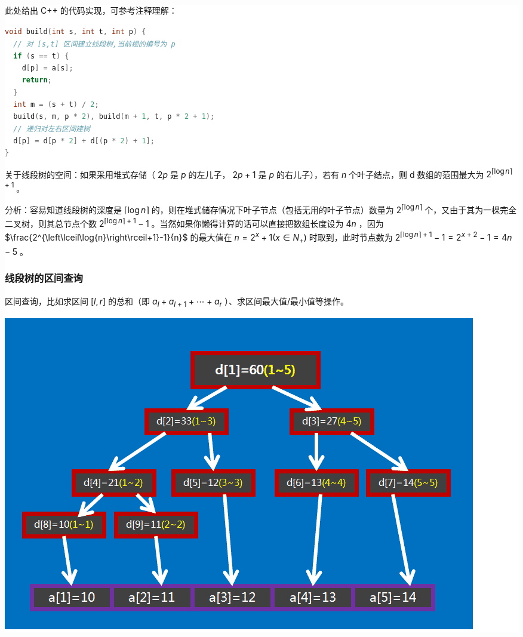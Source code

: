 此处给出 C++ 的代码实现，可参考注释理解：

```cpp
void build(int s, int t, int p) {
  // 对 [s,t] 区间建立线段树,当前根的编号为 p
  if (s == t) {
    d[p] = a[s];
    return;
  }
  int m = (s + t) / 2;
  build(s, m, p * 2), build(m + 1, t, p * 2 + 1);
  // 递归对左右区间建树
  d[p] = d[p * 2] + d[(p * 2) + 1];
}
```

关于线段树的空间：如果采用堆式存储（ $2p$ 是 $p$ 的左儿子， $2p+1$ 是 $p$ 的右儿子），若有 $n$ 个叶子结点，则 d 数组的范围最大为 $2^{\left\lceil\log{n}\right\rceil+1}$ 。

分析：容易知道线段树的深度是 $\left\lceil\log{n}\right\rceil$ 的，则在堆式储存情况下叶子节点（包括无用的叶子节点）数量为 $2^{\left\lceil\log{n}\right\rceil}$ 个，又由于其为一棵完全二叉树，则其总节点个数 $2^{\left\lceil\log{n}\right\rceil+1}-1$ 。当然如果你懒得计算的话可以直接把数组长度设为 $4n$ ，因为 $\frac{2^{\left\lceil\log{n}\right\rceil+1}-1}{n}$ 的最大值在 $n=2^{x}+1(x\in N_{+})$ 时取到，此时节点数为 $2^{\left\lceil\log{n}\right\rceil+1}-1=2^{x+2}-1=4n-5$ 。

### 线段树的区间查询

区间查询，比如求区间 $[l,r]$ 的总和（即 $a_l+a_{l+1}+ \cdots +a_r$ ）、求区间最大值/最小值等操作。

![](./images/segt5.png)
